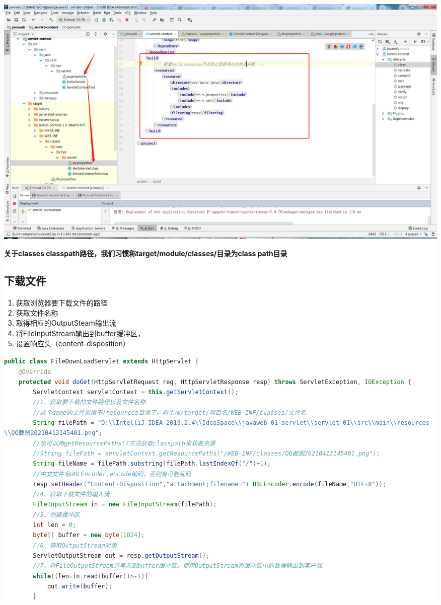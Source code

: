 ![image-20210404151205176](.\assets.md\servlet-properties-02.png)

**关于classes  classpath路径，我们习惯称target/module/classes/目录为class path目录**


## 下载文件

1. 获取浏览器要下载文件的路径
2. 获取文件名称
3. 取得相应的OutputSteam输出流
4. 将FileInputStream输出到buffer缓冲区，
5. 设置响应头（content-disposition）

```java
public class FileDownLoadServlet extends HttpServlet {
    @Override
    protected void doGet(HttpServletRequest req, HttpServletResponse resp) throws ServletException, IOException {
        ServletContext servletContext = this.getServletContext();
        //1、获取要下载的文件路径以及文件名称
        //这个demo的文件放置于/resources目录下。将生成/target/项目名/WEB-INF/classes/文件名
        String filePath = "D:\\IntelliJ IDEA 2019.2.4\\IdeaSpace\\javaweb-01-servlet\\servlet-01\\src\\main\\resources\\QQ截图20210413145401.png";
        //也可以用getResourcePaths()方法获取classpath来获取资源
        //String filePath = servletContext.getResourcePaths("/WEB-INF/classes/QQ截图20210413145401.png");
        String fileName = filePath.substring(filePath.lastIndexOf("/")+1);
        //中文文件名URLEncoder.encode编码，否则有可能乱码
        resp.setHeader("Content-Disposition","attachment;filename="+ URLEncoder.encode(fileName,"UTF-8"));
        //4、获取下载文件的输入流
        FileInputStream in = new FileInputStream(filePath);
        //5、创建缓冲区
        int len = 0;
        byte[] buffer = new byte[1024];
        //6、获取OutputStream对象
        ServletOutputStream out = resp.getOutputStream();
        //7、将FileOutputStream流写入到buffer缓冲区，使用OutputStream将缓冲区中的数据输出到客户端
        while((len=in.read(buffer))>-1){
            out.write(buffer);
        }
```